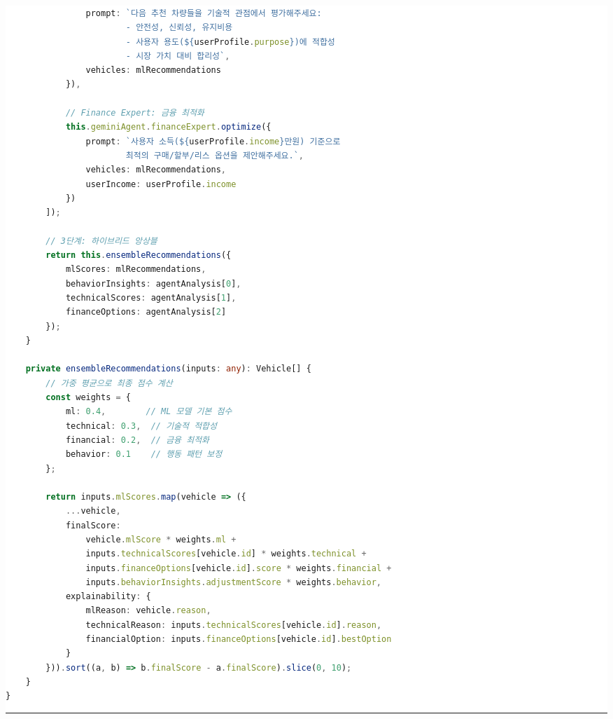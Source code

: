```typescript
                prompt: `다음 추천 차량들을 기술적 관점에서 평가해주세요:
                        - 안전성, 신뢰성, 유지비용
                        - 사용자 용도(${userProfile.purpose})에 적합성
                        - 시장 가치 대비 합리성`,
                vehicles: mlRecommendations
            }),

            // Finance Expert: 금융 최적화
            this.geminiAgent.financeExpert.optimize({
                prompt: `사용자 소득(${userProfile.income}만원) 기준으로
                        최적의 구매/할부/리스 옵션을 제안해주세요.`,
                vehicles: mlRecommendations,
                userIncome: userProfile.income
            })
        ]);

        // 3단계: 하이브리드 앙상블
        return this.ensembleRecommendations({
            mlScores: mlRecommendations,
            behaviorInsights: agentAnalysis[0],
            technicalScores: agentAnalysis[1],
            financeOptions: agentAnalysis[2]
        });
    }

    private ensembleRecommendations(inputs: any): Vehicle[] {
        // 가중 평균으로 최종 점수 계산
        const weights = {
            ml: 0.4,        // ML 모델 기본 점수
            technical: 0.3,  // 기술적 적합성
            financial: 0.2,  // 금융 최적화
            behavior: 0.1    // 행동 패턴 보정
        };

        return inputs.mlScores.map(vehicle => ({
            ...vehicle,
            finalScore:
                vehicle.mlScore * weights.ml +
                inputs.technicalScores[vehicle.id] * weights.technical +
                inputs.financeOptions[vehicle.id].score * weights.financial +
                inputs.behaviorInsights.adjustmentScore * weights.behavior,
            explainability: {
                mlReason: vehicle.reason,
                technicalReason: inputs.technicalScores[vehicle.id].reason,
                financialOption: inputs.financeOptions[vehicle.id].bestOption
            }
        })).sort((a, b) => b.finalScore - a.finalScore).slice(0, 10);
    }
}
```

---